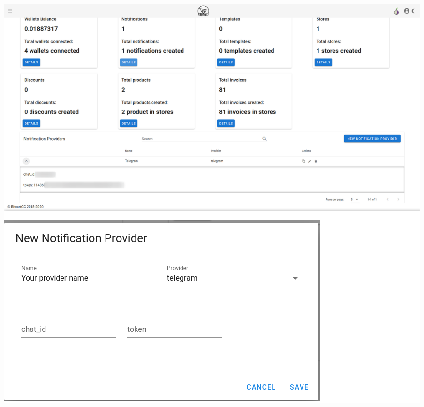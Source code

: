 ![Notification providers page](../.gitbook/assets/notifications.png)

![Create notification provider pop-up](../.gitbook/assets/create_notification.png)
